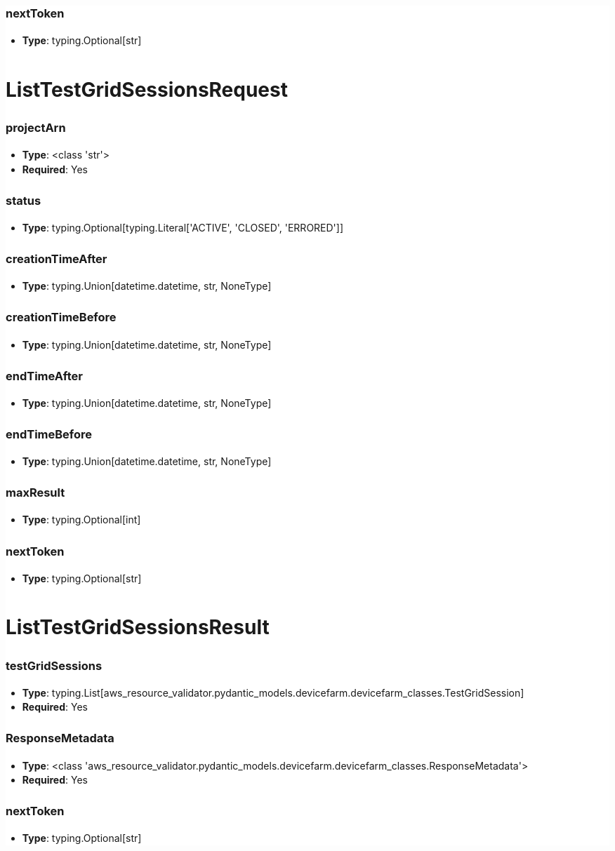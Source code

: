 ### nextToken
- **Type**: typing.Optional[str]


# ListTestGridSessionsRequest

### projectArn
- **Type**: <class 'str'>
- **Required**: Yes

### status
- **Type**: typing.Optional[typing.Literal['ACTIVE', 'CLOSED', 'ERRORED']]

### creationTimeAfter
- **Type**: typing.Union[datetime.datetime, str, NoneType]

### creationTimeBefore
- **Type**: typing.Union[datetime.datetime, str, NoneType]

### endTimeAfter
- **Type**: typing.Union[datetime.datetime, str, NoneType]

### endTimeBefore
- **Type**: typing.Union[datetime.datetime, str, NoneType]

### maxResult
- **Type**: typing.Optional[int]

### nextToken
- **Type**: typing.Optional[str]


# ListTestGridSessionsResult

### testGridSessions
- **Type**: typing.List[aws_resource_validator.pydantic_models.devicefarm.devicefarm_classes.TestGridSession]
- **Required**: Yes

### ResponseMetadata
- **Type**: <class 'aws_resource_validator.pydantic_models.devicefarm.devicefarm_classes.ResponseMetadata'>
- **Required**: Yes

### nextToken
- **Type**: typing.Optional[str]
